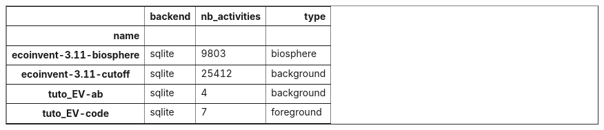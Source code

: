 

<div>
<style scoped>
    .dataframe tbody tr th:only-of-type {
        vertical-align: middle;
    }

    .dataframe tbody tr th {
        vertical-align: top;
    }

    .dataframe thead th {
        text-align: right;
    }
</style>
<table border="1" class="dataframe">
  <thead>
    <tr style="text-align: right;">
      <th></th>
      <th>backend</th>
      <th>nb_activities</th>
      <th>type</th>
    </tr>
    <tr>
      <th>name</th>
      <th></th>
      <th></th>
      <th></th>
    </tr>
  </thead>
  <tbody>
    <tr>
      <th>ecoinvent-3.11-biosphere</th>
      <td>sqlite</td>
      <td>9803</td>
      <td>biosphere</td>
    </tr>
    <tr>
      <th>ecoinvent-3.11-cutoff</th>
      <td>sqlite</td>
      <td>25412</td>
      <td>background</td>
    </tr>
    <tr>
      <th>tuto_EV-ab</th>
      <td>sqlite</td>
      <td>4</td>
      <td>background</td>
    </tr>
    <tr>
      <th>tuto_EV-code</th>
      <td>sqlite</td>
      <td>7</td>
      <td>foreground</td>
    </tr>
  </tbody>
</table>
</div>
